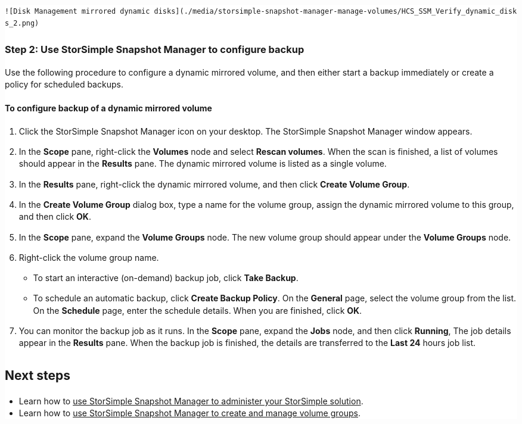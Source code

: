     ![Disk Management mirrored dynamic disks](./media/storsimple-snapshot-manager-manage-volumes/HCS_SSM_Verify_dynamic_disks_2.png) 
 
### Step 2: Use StorSimple Snapshot Manager to configure backup

Use the following procedure to configure a dynamic mirrored volume, and then either start a backup immediately or create a policy for scheduled backups.

#### To configure backup of a dynamic mirrored volume

1. Click the StorSimple Snapshot Manager icon on your desktop. The StorSimple Snapshot Manager window appears. 

2. In the **Scope** pane, right-click the **Volumes** node and select **Rescan volumes**. When the scan is finished, a list of volumes should appear in the **Results** pane. The dynamic mirrored volume is listed as a single volume. 

3. In the **Results** pane, right-click the dynamic mirrored volume, and then click **Create Volume Group**. 

4. In the **Create Volume Group** dialog box, type a name for the volume group, assign the dynamic mirrored volume to this group, and then click **OK**. 

5. In the **Scope** pane, expand the **Volume Groups** node. The new volume group should appear under the  **Volume Groups** node. 

6. Right-click the volume group name. 

    - To start an interactive (on-demand) backup job, click **Take Backup**. 

    - To schedule an automatic backup, click **Create Backup Policy**. On the **General** page, select the volume group from the list. On the **Schedule** page, enter the schedule details. When you are finished, click **OK**. 

7. You can monitor the backup job as it runs. In the **Scope** pane, expand the **Jobs** node, and then click **Running**, The job details appear in the **Results** pane. When the backup job is finished, the details are transferred to the **Last 24** hours job list. 

## Next steps

- Learn how to [use StorSimple Snapshot Manager to administer your StorSimple solution](/documentation/articles/storsimple-snapshot-manager-admin).
- Learn how to [use StorSimple Snapshot Manager to create and manage volume groups](/documentation/articles/storsimple-snapshot-manager-manage-volume-groups).


[1]: https://msdn.microsoft.com/library/ee338480(v=ws.10).aspx


